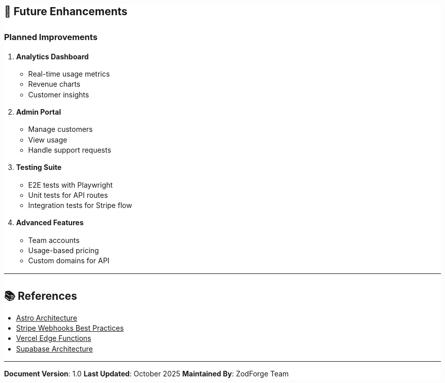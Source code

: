 
## 🔮 Future Enhancements

### Planned Improvements

1. **Analytics Dashboard**
   - Real-time usage metrics
   - Revenue charts
   - Customer insights

2. **Admin Portal**
   - Manage customers
   - View usage
   - Handle support requests

3. **Testing Suite**
   - E2E tests with Playwright
   - Unit tests for API routes
   - Integration tests for Stripe flow

4. **Advanced Features**
   - Team accounts
   - Usage-based pricing
   - Custom domains for API

---

## 📚 References

- [Astro Architecture](https://docs.astro.build/en/concepts/why-astro/)
- [Stripe Webhooks Best Practices](https://stripe.com/docs/webhooks/best-practices)
- [Vercel Edge Functions](https://vercel.com/docs/functions/edge-functions)
- [Supabase Architecture](https://supabase.com/docs/guides/database)

---

**Document Version**: 1.0
**Last Updated**: October 2025
**Maintained By**: ZodForge Team
